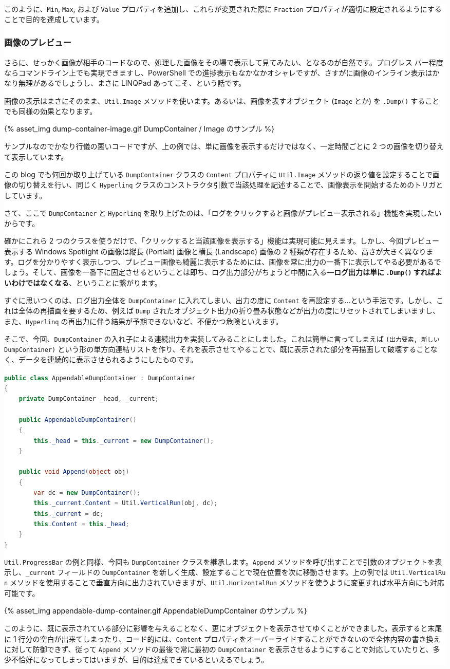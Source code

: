 このように、`Min`, `Max`, および `Value` プロパティを追加し、これらが変更された際に `Fraction` プロパティが適切に設定されるようにすることで目的を達成しています。

### 画像のプレビュー

さらに、せっかく画像が相手のコードなので、処理した画像をその場で表示して見てみたい、となるのが自然です。プログレス バー程度ならコマンドライン上でも実現できますし、PowerShell での進捗表示もなかなかオシャレですが、さすがに画像のインライン表示はかなり無理があるでしょうし、まさに LINQPad あってこそ、という話です。

画像の表示はまさにそのまま、`Util.Image` メソッドを使います。あるいは、画像を表すオブジェクト (`Image` とか) を `.Dump()` することでも同様の効果となります。

{% asset_img dump-container-image.gif DumpContainer / Image のサンプル %}

サンプルなのでかなり行儀の悪いコードですが、上の例では、単に画像を表示するだけではなく、一定時間ごとに 2 つの画像を切り替えて表示しています。

この blog でも何回か取り上げている `DumpContainer` クラスの `Content` プロパティに `Util.Image` メソッドの返り値を設定することで画像の切り替えを行い、同じく `Hyperlinq` クラスのコンストラクタ引数で当該処理を記述することで、画像表示を開始するためのトリガとしています。

さて、ここで `DumpContainer` と `Hyperlinq` を取り上げたのは、「ログをクリックすると画像がプレビュー表示される」機能を実現したいからです。

確かにこれら 2 つのクラスを使うだけで、「クリックすると当該画像を表示する」機能は実現可能に見えます。しかし、今回プレビュー表示する Windows Spotlight の画像は縦長 (Portlait) 画像と横長 (Landscape) 画像の 2 種類が存在するため、高さが大きく異なります。ログを分かりやすく表示しつつ、プレビュー画像も綺麗に表示するためには、画像を常に出力の一番下に表示してやる必要があるでしょう。そして、画像を一番下に固定させるということは即ち、ログ出力部分がちょうど中間に入る―**ログ出力は単に `.Dump()` すればよいわけではなくなる**、ということに繋がります。

すぐに思いつくのは、ログ出力全体を `DumpContainer` に入れてしまい、出力の度に `Content` を再設定する…という手法です。しかし、これは全体の再描画を要するため、例えば `Dump` されたオブジェクト出力の折り畳み状態などが出力の度にリセットされてしまいますし、また、`Hyperlinq` の再出力に伴う結果が予期できないなど、不便かつ危険といえます。

そこで、今回、`DumpContainer` の入れ子による連続出力を実装してみることにしました。これは簡単に言ってしまえば `(出力要素, 新しい DumpContainer)` という形の単方向連結リストを作り、それを表示させてやることで、既に表示された部分を再描画して破壊することなく、データを連続的に表示させられるようにしたものです。

```csharp
public class AppendableDumpContainer : DumpContainer
{
    private DumpContainer _head, _current;

    public AppendableDumpContainer()
    {
        this._head = this._current = new DumpContainer();
    }

    public void Append(object obj)
    {
        var dc = new DumpContainer();
        this._current.Content = Util.VerticalRun(obj, dc);
        this._current = dc;
        this.Content = this._head;
    }
}
```

`Util.ProgressBar` の例と同様、今回も `DumpContainer` クラスを継承します。`Append` メソッドを呼び出すことで引数のオブジェクトを表示し、`_current` フィールドの `DumpContainer` を新しく生成、設定することで現在位置を次に移動させます。上の例では `Util.VerticalRun` メソッドを使用することで垂直方向に出力されていきますが、`Util.HorizontalRun` メソッドを使うように変更すれば水平方向にも対応可能です。

{% asset_img appendable-dump-container.gif AppendableDumpContainer のサンプル %}

このように、既に表示されている部分に影響を与えることなく、更にオブジェクトを表示させてゆくことができました。表示すると末尾に 1 行分の空白が出来てしまったり、コード的には、`Content` プロパティをオーバーライドすることができないので全体内容の書き換えに対して防御できず、従って `Append` メソッドの最後で常に最初の `DumpContainer` を表示させるようにすることで対応していたりと、多少不恰好になってしまってはいますが、目的は達成できているといえるでしょう。
